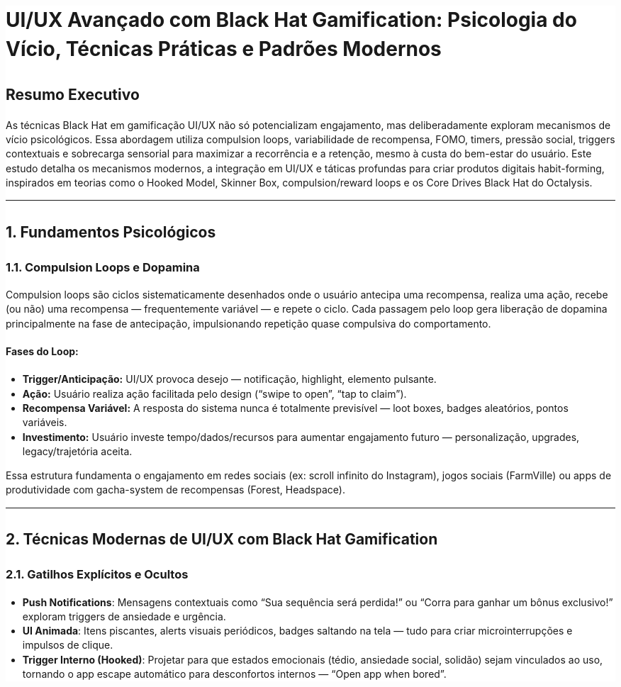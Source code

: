 # UI/UX Avançado com Black Hat Gamification: Psicologia do Vício, Técnicas Práticas e Padrões Modernos

## **Resumo Executivo**

As técnicas Black Hat em gamificação UI/UX não só potencializam engajamento, mas deliberadamente exploram mecanismos de vício psicológicos. Essa abordagem utiliza compulsion loops, variabilidade de recompensa, FOMO, timers, pressão social, triggers contextuais e sobrecarga sensorial para maximizar a recorrência e a retenção, mesmo à custa do bem-estar do usuário. Este estudo detalha os mecanismos modernos, a integração em UI/UX e táticas profundas para criar produtos digitais habit-forming, inspirados em teorias como o Hooked Model, Skinner Box, compulsion/reward loops e os Core Drives Black Hat do Octalysis.

***

## **1. Fundamentos Psicológicos**

### 1.1. Compulsion Loops e Dopamina

Compulsion loops são ciclos sistematicamente desenhados onde o usuário antecipa uma recompensa, realiza uma ação, recebe (ou não) uma recompensa — frequentemente variável — e repete o ciclo. Cada passagem pelo loop gera liberação de dopamina principalmente na fase de antecipação, impulsionando repetição quase compulsiva do comportamento.

#### **Fases do Loop:**

- **Trigger/Anticipação:** UI/UX provoca desejo — notificação, highlight, elemento pulsante.
- **Ação:** Usuário realiza ação facilitada pelo design (“swipe to open”, “tap to claim”).
- **Recompensa Variável:** A resposta do sistema nunca é totalmente previsível — loot boxes, badges aleatórios, pontos variáveis.
- **Investimento:** Usuário investe tempo/dados/recursos para aumentar engajamento futuro — personalização, upgrades, legacy/trajetória aceita.

Essa estrutura fundamenta o engajamento em redes sociais (ex: scroll infinito do Instagram), jogos sociais (FarmVille) ou apps de produtividade com gacha-system de recompensas (Forest, Headspace).

***

## **2. Técnicas Modernas de UI/UX com Black Hat Gamification**

### 2.1. Gatilhos Explícitos e Ocultos

- **Push Notifications**: Mensagens contextuais como “Sua sequência será perdida!” ou “Corra para ganhar um bônus exclusivo!” exploram triggers de ansiedade e urgência.
- **UI Animada**: Itens piscantes, alerts visuais periódicos, badges saltando na tela — tudo para criar microinterrupções e impulsos de clique.
- **Trigger Interno (Hooked)**: Projetar para que estados emocionais (tédio, ansiedade social, solidão) sejam vinculados ao uso, tornando o app escape automático para desconfortos internos — “Open app when bored”.
